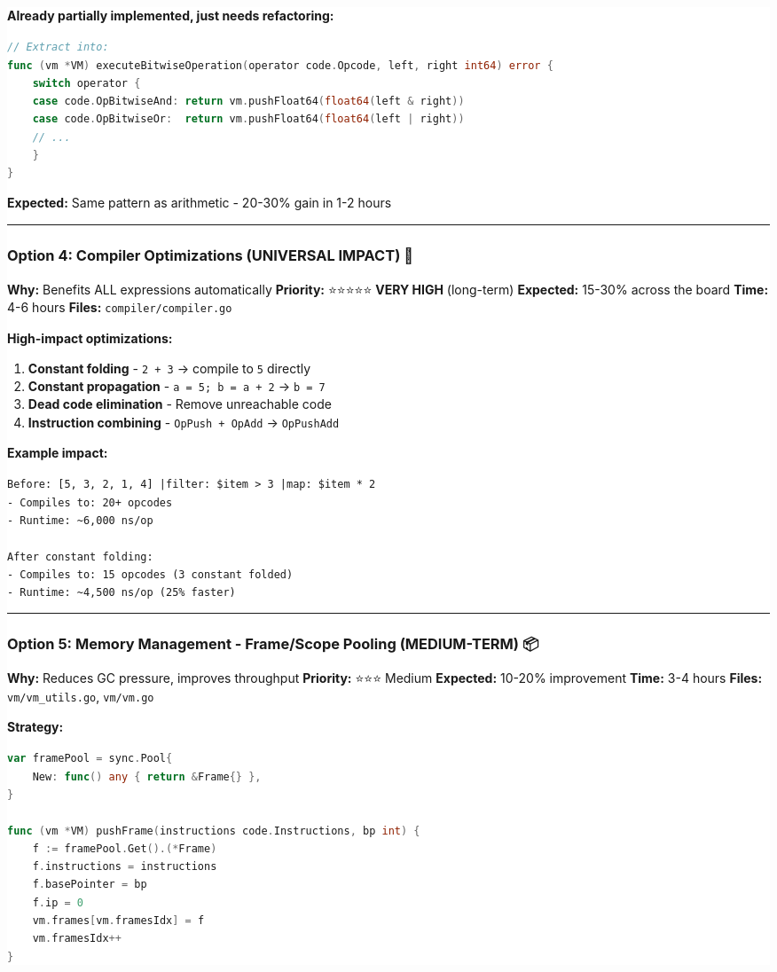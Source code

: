 **Already partially implemented, just needs refactoring:**
```go
// Extract into:
func (vm *VM) executeBitwiseOperation(operator code.Opcode, left, right int64) error {
    switch operator {
    case code.OpBitwiseAnd: return vm.pushFloat64(float64(left & right))
    case code.OpBitwiseOr:  return vm.pushFloat64(float64(left | right))
    // ...
    }
}
```

**Expected:** Same pattern as arithmetic - 20-30% gain in 1-2 hours

---

### **Option 4: Compiler Optimizations (UNIVERSAL IMPACT) 🌟**
**Why:** Benefits ALL expressions automatically
**Priority:** ⭐⭐⭐⭐⭐ **VERY HIGH** (long-term)
**Expected:** 15-30% across the board
**Time:** 4-6 hours
**Files:** `compiler/compiler.go`

**High-impact optimizations:**
1. **Constant folding** - `2 + 3` → compile to `5` directly
2. **Constant propagation** - `a = 5; b = a + 2` → `b = 7`
3. **Dead code elimination** - Remove unreachable code
4. **Instruction combining** - `OpPush + OpAdd` → `OpPushAdd`

**Example impact:**
```
Before: [5, 3, 2, 1, 4] |filter: $item > 3 |map: $item * 2
- Compiles to: 20+ opcodes
- Runtime: ~6,000 ns/op

After constant folding:
- Compiles to: 15 opcodes (3 constant folded)
- Runtime: ~4,500 ns/op (25% faster)
```

---

### **Option 5: Memory Management - Frame/Scope Pooling (MEDIUM-TERM) 📦**
**Why:** Reduces GC pressure, improves throughput
**Priority:** ⭐⭐⭐ Medium
**Expected:** 10-20% improvement
**Time:** 3-4 hours
**Files:** `vm/vm_utils.go`, `vm/vm.go`

**Strategy:**
```go
var framePool = sync.Pool{
    New: func() any { return &Frame{} },
}

func (vm *VM) pushFrame(instructions code.Instructions, bp int) {
    f := framePool.Get().(*Frame)
    f.instructions = instructions
    f.basePointer = bp
    f.ip = 0
    vm.frames[vm.framesIdx] = f
    vm.framesIdx++
}
```
